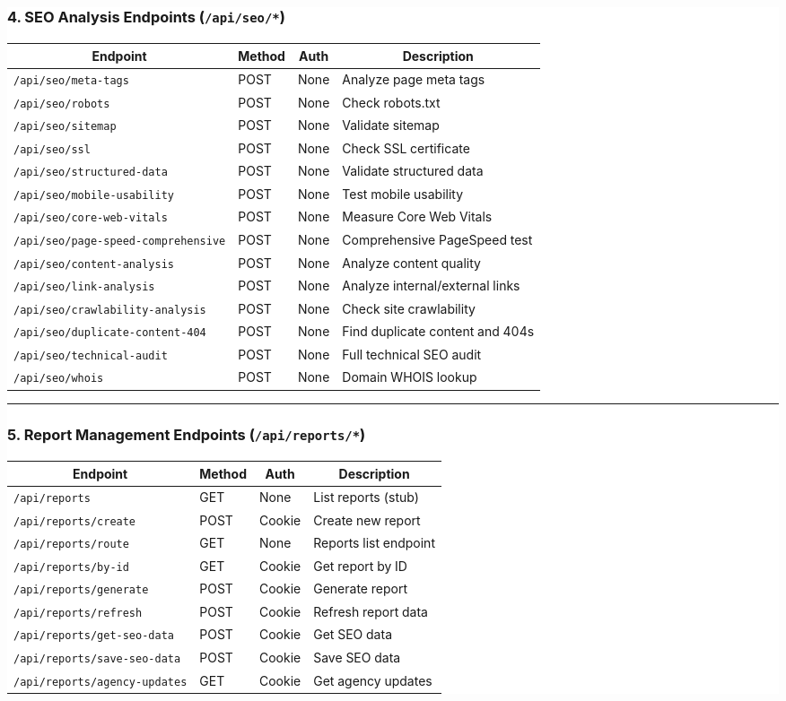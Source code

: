 
### 4. SEO Analysis Endpoints (`/api/seo/*`)

| Endpoint | Method | Auth | Description |
|----------|--------|------|-------------|
| `/api/seo/meta-tags` | POST | None | Analyze page meta tags |
| `/api/seo/robots` | POST | None | Check robots.txt |
| `/api/seo/sitemap` | POST | None | Validate sitemap |
| `/api/seo/ssl` | POST | None | Check SSL certificate |
| `/api/seo/structured-data` | POST | None | Validate structured data |
| `/api/seo/mobile-usability` | POST | None | Test mobile usability |
| `/api/seo/core-web-vitals` | POST | None | Measure Core Web Vitals |
| `/api/seo/page-speed-comprehensive` | POST | None | Comprehensive PageSpeed test |
| `/api/seo/content-analysis` | POST | None | Analyze content quality |
| `/api/seo/link-analysis` | POST | None | Analyze internal/external links |
| `/api/seo/crawlability-analysis` | POST | None | Check site crawlability |
| `/api/seo/duplicate-content-404` | POST | None | Find duplicate content and 404s |
| `/api/seo/technical-audit` | POST | None | Full technical SEO audit |
| `/api/seo/whois` | POST | None | Domain WHOIS lookup |

---

### 5. Report Management Endpoints (`/api/reports/*`)

| Endpoint | Method | Auth | Description |
|----------|--------|------|-------------|
| `/api/reports` | GET | None | List reports (stub) |
| `/api/reports/create` | POST | Cookie | Create new report |
| `/api/reports/route` | GET | None | Reports list endpoint |
| `/api/reports/by-id` | GET | Cookie | Get report by ID |
| `/api/reports/generate` | POST | Cookie | Generate report |
| `/api/reports/refresh` | POST | Cookie | Refresh report data |
| `/api/reports/get-seo-data` | POST | Cookie | Get SEO data |
| `/api/reports/save-seo-data` | POST | Cookie | Save SEO data |
| `/api/reports/agency-updates` | GET | Cookie | Get agency updates |

